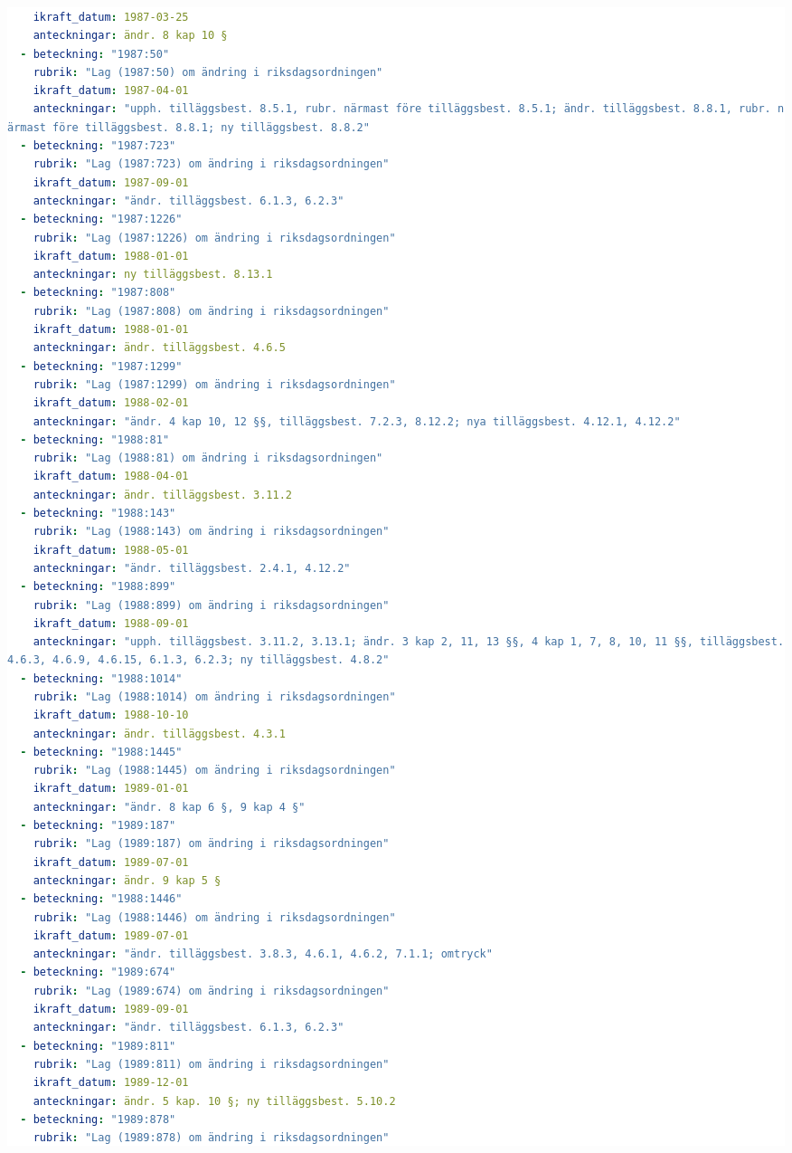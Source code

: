 ```yaml
    ikraft_datum: 1987-03-25
    anteckningar: ändr. 8 kap 10 §
  - beteckning: "1987:50"
    rubrik: "Lag (1987:50) om ändring i riksdagsordningen"
    ikraft_datum: 1987-04-01
    anteckningar: "upph. tilläggsbest. 8.5.1, rubr. närmast före tilläggsbest. 8.5.1; ändr. tilläggsbest. 8.8.1, rubr. närmast före tilläggsbest. 8.8.1; ny tilläggsbest. 8.8.2"
  - beteckning: "1987:723"
    rubrik: "Lag (1987:723) om ändring i riksdagsordningen"
    ikraft_datum: 1987-09-01
    anteckningar: "ändr. tilläggsbest. 6.1.3, 6.2.3"
  - beteckning: "1987:1226"
    rubrik: "Lag (1987:1226) om ändring i riksdagsordningen"
    ikraft_datum: 1988-01-01
    anteckningar: ny tilläggsbest. 8.13.1
  - beteckning: "1987:808"
    rubrik: "Lag (1987:808) om ändring i riksdagsordningen"
    ikraft_datum: 1988-01-01
    anteckningar: ändr. tilläggsbest. 4.6.5
  - beteckning: "1987:1299"
    rubrik: "Lag (1987:1299) om ändring i riksdagsordningen"
    ikraft_datum: 1988-02-01
    anteckningar: "ändr. 4 kap 10, 12 §§, tilläggsbest. 7.2.3, 8.12.2; nya tilläggsbest. 4.12.1, 4.12.2"
  - beteckning: "1988:81"
    rubrik: "Lag (1988:81) om ändring i riksdagsordningen"
    ikraft_datum: 1988-04-01
    anteckningar: ändr. tilläggsbest. 3.11.2
  - beteckning: "1988:143"
    rubrik: "Lag (1988:143) om ändring i riksdagsordningen"
    ikraft_datum: 1988-05-01
    anteckningar: "ändr. tilläggsbest. 2.4.1, 4.12.2"
  - beteckning: "1988:899"
    rubrik: "Lag (1988:899) om ändring i riksdagsordningen"
    ikraft_datum: 1988-09-01
    anteckningar: "upph. tilläggsbest. 3.11.2, 3.13.1; ändr. 3 kap 2, 11, 13 §§, 4 kap 1, 7, 8, 10, 11 §§, tilläggsbest. 4.6.3, 4.6.9, 4.6.15, 6.1.3, 6.2.3; ny tilläggsbest. 4.8.2"
  - beteckning: "1988:1014"
    rubrik: "Lag (1988:1014) om ändring i riksdagsordningen"
    ikraft_datum: 1988-10-10
    anteckningar: ändr. tilläggsbest. 4.3.1
  - beteckning: "1988:1445"
    rubrik: "Lag (1988:1445) om ändring i riksdagsordningen"
    ikraft_datum: 1989-01-01
    anteckningar: "ändr. 8 kap 6 §, 9 kap 4 §"
  - beteckning: "1989:187"
    rubrik: "Lag (1989:187) om ändring i riksdagsordningen"
    ikraft_datum: 1989-07-01
    anteckningar: ändr. 9 kap 5 §
  - beteckning: "1988:1446"
    rubrik: "Lag (1988:1446) om ändring i riksdagsordningen"
    ikraft_datum: 1989-07-01
    anteckningar: "ändr. tilläggsbest. 3.8.3, 4.6.1, 4.6.2, 7.1.1; omtryck"
  - beteckning: "1989:674"
    rubrik: "Lag (1989:674) om ändring i riksdagsordningen"
    ikraft_datum: 1989-09-01
    anteckningar: "ändr. tilläggsbest. 6.1.3, 6.2.3"
  - beteckning: "1989:811"
    rubrik: "Lag (1989:811) om ändring i riksdagsordningen"
    ikraft_datum: 1989-12-01
    anteckningar: ändr. 5 kap. 10 §; ny tilläggsbest. 5.10.2
  - beteckning: "1989:878"
    rubrik: "Lag (1989:878) om ändring i riksdagsordningen"
```